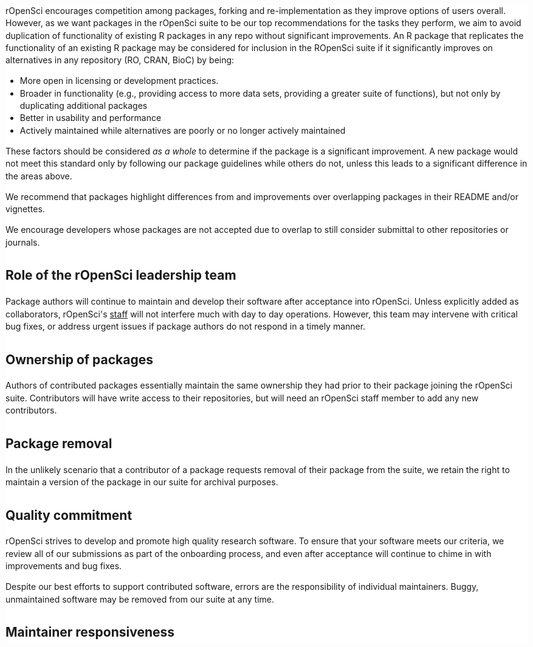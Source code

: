 rOpenSci encourages competition among packages, forking and re-implementation as they improve options of users overall. However, as we want packages in the rOpenSci suite to be our top recommendations for the tasks they perform, we aim to avoid duplication of functionality of existing R packages in any repo without significant improvements. An R package that replicates the functionality of an existing R package may be considered for inclusion in the ROpenSci suite if it significantly improves on alternatives in any repository (RO, CRAN, BioC) by being:

-   More open in licensing or development practices.
-   Broader in functionality (e.g., providing access to more data sets, providing a greater suite of functions), but not only by duplicating additional packages
-   Better in usability and performance
-  Actively maintained while alternatives are poorly or no longer actively maintained

These factors should be considered *as a whole* to determine if the package is a significant improvement. A new package would not meet this standard only by following our package guidelines while others do not, unless this leads to a significant difference in the areas above.

We recommend that packages highlight differences from and improvements over
overlapping packages in their README and/or vignettes.

We encourage developers whose packages are not accepted due to overlap to still consider submittal to other repositories or journals.

## Role of the rOpenSci leadership team

Package authors will continue to maintain and develop their software after acceptance into rOpenSci. Unless explicitly added as collaborators, rOpenSci's [staff](http://ropensci.org/about/#leadership) will not interfere much with day to day operations. However, this team may intervene with critical bug fixes, or address urgent issues if package authors do not respond in a timely manner. 

## Ownership of packages

Authors of contributed packages essentially maintain the same ownership they had prior to their package joining the rOpenSci suite. Contributors will have write access to their repositories, but will need an rOpenSci staff member to add any new contributors. 

## Package removal

In the unlikely scenario that a contributor of a package requests removal of their package from the suite, we retain the right to maintain a version of the package in our suite for archival purposes. 

## Quality commitment 

rOpenSci strives to develop and promote high quality research software. To ensure that your software meets our criteria, we review all of our submissions as part of the onboarding process, and even after acceptance will continue to chime in with improvements and bug fixes. 

Despite our best efforts to support contributed software, errors are the responsibility of individual maintainers. Buggy, unmaintained software may be removed from our suite at any time.

## Maintainer responsiveness
